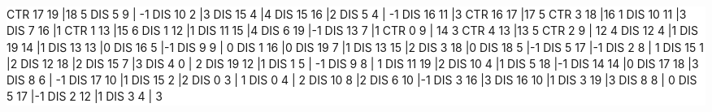 CTR 17 19	|18 5
DIS 5 9	   | -1
DIS 10 2	|3
DIS 15 4	|4
DIS 15 16	|2
DIS 5 4	   | -1
DIS 16 11	|3
CTR 16 17	|17 5
CTR 3 18	|16 1
DIS 10 11	|3
DIS 7 16	|1
CTR 1 13	|15 6
DIS 1 12	|1
DIS 11 15	|4
DIS 6 19	|-1
DIS 13 7	|1
CTR 0 9	   | 14 3
CTR 4 13	|13 5
CTR 2 9	   | 12 4
DIS 12 4	|1
DIS 19 14	|1
DIS 13 13	|0
DIS 16 5	|-1
DIS 9 9	   | 0
DIS 1 16	|0
DIS 19 7	|1
DIS 13 15	|2
DIS 3 18	|0
DIS 18 5	|-1
DIS 5 17	|-1
DIS 2 8	   | 1
DIS 15 1	|2
DIS 12 18	|2
DIS 15 7	|3
DIS 4 0	   | 2
DIS 19 12	|1
DIS 1 5	   | -1
DIS 9 8	   | 1
DIS 11 19	|2
DIS 10 4	|1
DIS 5 18	|-1
DIS 14 14	|0
DIS 17 18	|3
DIS 8 6	   | -1
DIS 17 10	|1
DIS 15 2	|2
DIS 0 3	   | 1
DIS 0 4	   | 2
DIS 10 8	|2
DIS 6 10	|-1
DIS 3 16	|3
DIS 16 10	|1
DIS 3 19	|3
DIS 8 8	   | 0
DIS 5 17	|-1
DIS 2 12	|1
DIS 3 4	   | 3